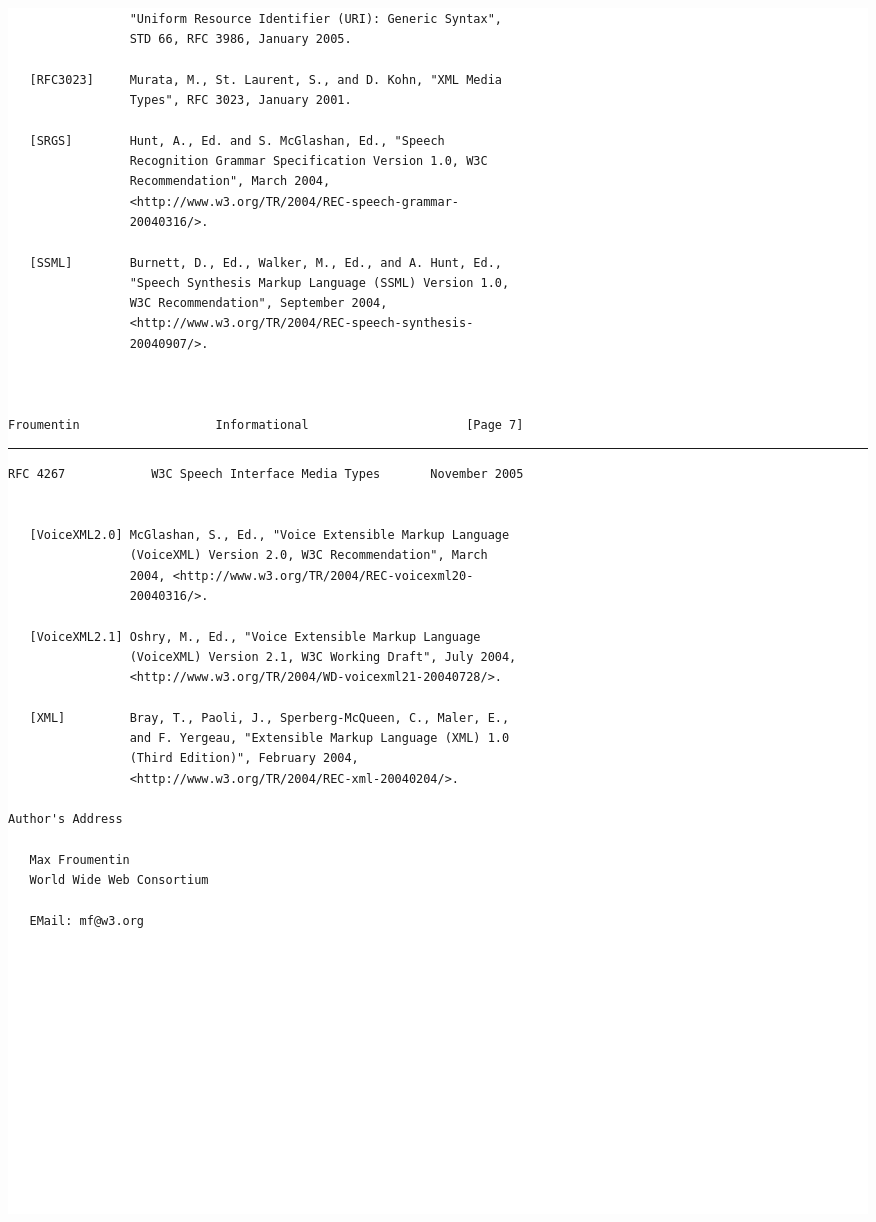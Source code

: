 ``` newpage
                 "Uniform Resource Identifier (URI): Generic Syntax",
                 STD 66, RFC 3986, January 2005.

   [RFC3023]     Murata, M., St. Laurent, S., and D. Kohn, "XML Media
                 Types", RFC 3023, January 2001.

   [SRGS]        Hunt, A., Ed. and S. McGlashan, Ed., "Speech
                 Recognition Grammar Specification Version 1.0, W3C
                 Recommendation", March 2004,
                 <http://www.w3.org/TR/2004/REC-speech-grammar-
                 20040316/>.

   [SSML]        Burnett, D., Ed., Walker, M., Ed., and A. Hunt, Ed.,
                 "Speech Synthesis Markup Language (SSML) Version 1.0,
                 W3C Recommendation", September 2004,
                 <http://www.w3.org/TR/2004/REC-speech-synthesis-
                 20040907/>.



Froumentin                   Informational                      [Page 7]
```

------------------------------------------------------------------------

``` newpage
RFC 4267            W3C Speech Interface Media Types       November 2005


   [VoiceXML2.0] McGlashan, S., Ed., "Voice Extensible Markup Language
                 (VoiceXML) Version 2.0, W3C Recommendation", March
                 2004, <http://www.w3.org/TR/2004/REC-voicexml20-
                 20040316/>.

   [VoiceXML2.1] Oshry, M., Ed., "Voice Extensible Markup Language
                 (VoiceXML) Version 2.1, W3C Working Draft", July 2004,
                 <http://www.w3.org/TR/2004/WD-voicexml21-20040728/>.

   [XML]         Bray, T., Paoli, J., Sperberg-McQueen, C., Maler, E.,
                 and F. Yergeau, "Extensible Markup Language (XML) 1.0
                 (Third Edition)", February 2004,
                 <http://www.w3.org/TR/2004/REC-xml-20040204/>.

Author's Address

   Max Froumentin
   World Wide Web Consortium

   EMail: mf@w3.org















```